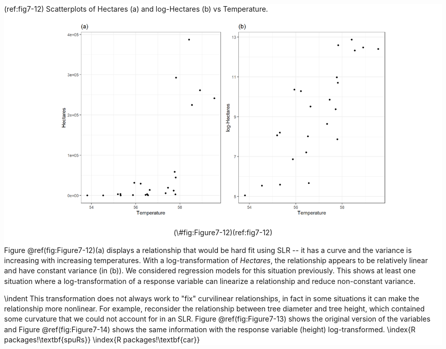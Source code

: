(ref:fig7-12) Scatterplots of Hectares (a) and log-Hectares (b) vs Temperature.

<div class="figure" style="text-align: center">
<img src="07-simpleLinearRegressionInference_files/figure-html/Figure7-12-1.png" alt="(ref:fig7-12)" width="75%" />
<p class="caption">(\#fig:Figure7-12)(ref:fig7-12)</p>
</div>


Figure \@ref(fig:Figure7-12)(a) displays a relationship
that would be hard fit using SLR -- it has a curve and the
variance is increasing with increasing temperatures. With a 
log-transformation of *Hectares*, the relationship appears to be relatively
linear and have constant variance (in (b)). We considered regression models for this
situation previously. This shows at least one situation where a
log-transformation of a response variable can linearize a relationship and
reduce non-constant variance. 

\indent This transformation does not always work to "fix" curvilinear 
relationships, in fact
in some situations it can make the relationship more nonlinear. For example, 
reconsider the relationship between tree diameter and tree height, which
contained some curvature that we could not account for in an SLR. 
Figure \@ref(fig:Figure7-13) shows
the original version of the variables and Figure \@ref(fig:Figure7-14)
shows the same
information with the response variable (height) log-transformed. 
\index{R packages!\textbf{spuRs}}
\index{R packages!\textbf{car}}
